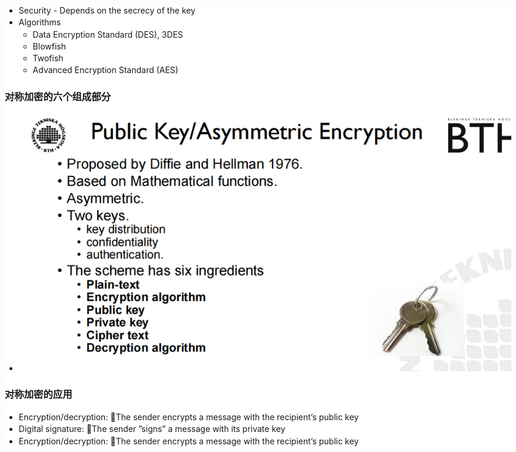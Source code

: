 - Security - Depends on the secrecy of the key
- Algorithms
  - Data Encryption Standard (DES), 3DES
  - Blowfish
  - Twofish
  - Advanced Encryption Standard (AES)

### 对称加密的六个组成部分
- ![](8.png)
### 对称加密的应用
- Encryption/decryption: 
The sender encrypts a message with the recipient’s public key
- Digital signature: 
The sender ”signs” a message with its private key
- Encryption/decryption: 
The sender encrypts a message with the recipient’s public key
